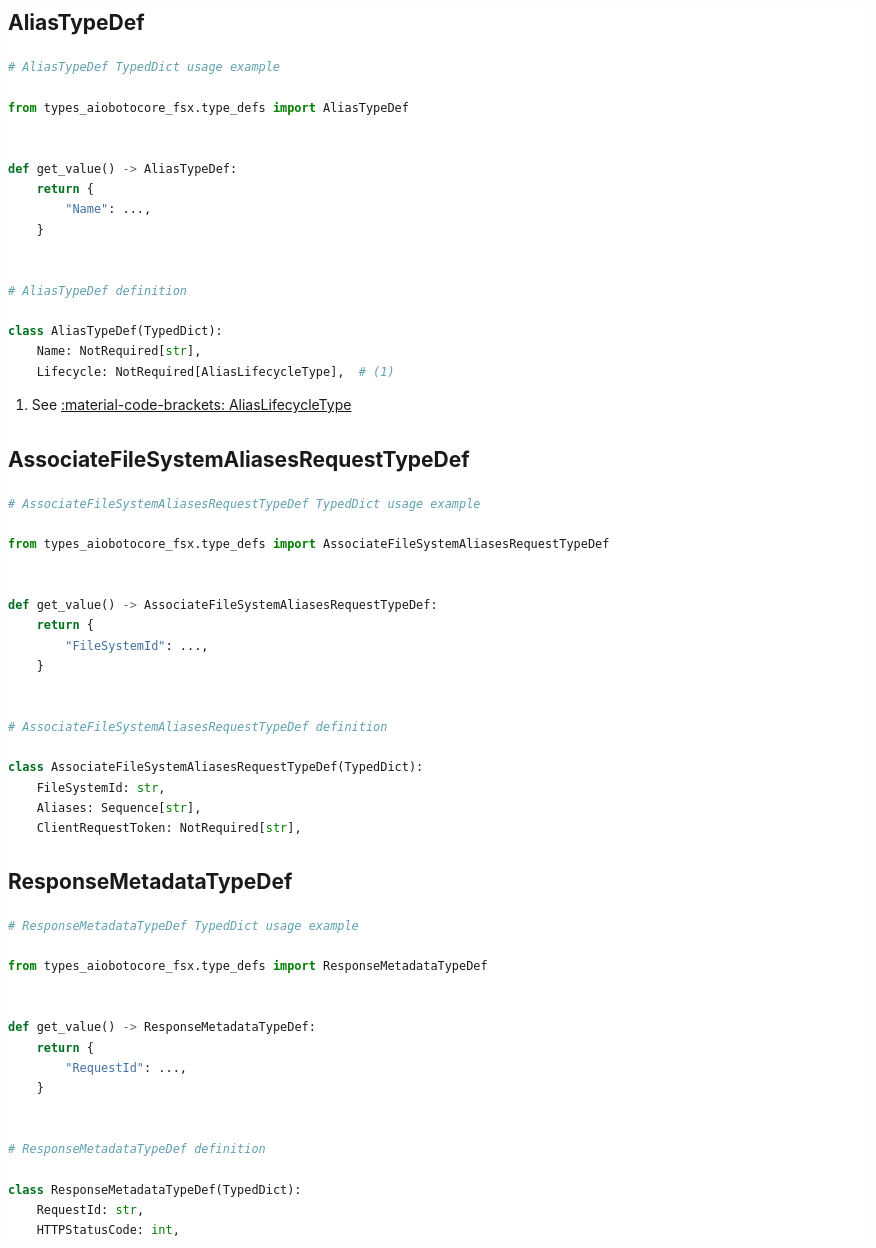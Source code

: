 ## AliasTypeDef

```python
# AliasTypeDef TypedDict usage example

from types_aiobotocore_fsx.type_defs import AliasTypeDef


def get_value() -> AliasTypeDef:
    return {
        "Name": ...,
    }


# AliasTypeDef definition

class AliasTypeDef(TypedDict):
    Name: NotRequired[str],
    Lifecycle: NotRequired[AliasLifecycleType],  # (1)
```

1. See [:material-code-brackets: AliasLifecycleType](./literals.md#aliaslifecycletype) 
## AssociateFileSystemAliasesRequestTypeDef

```python
# AssociateFileSystemAliasesRequestTypeDef TypedDict usage example

from types_aiobotocore_fsx.type_defs import AssociateFileSystemAliasesRequestTypeDef


def get_value() -> AssociateFileSystemAliasesRequestTypeDef:
    return {
        "FileSystemId": ...,
    }


# AssociateFileSystemAliasesRequestTypeDef definition

class AssociateFileSystemAliasesRequestTypeDef(TypedDict):
    FileSystemId: str,
    Aliases: Sequence[str],
    ClientRequestToken: NotRequired[str],
```

## ResponseMetadataTypeDef

```python
# ResponseMetadataTypeDef TypedDict usage example

from types_aiobotocore_fsx.type_defs import ResponseMetadataTypeDef


def get_value() -> ResponseMetadataTypeDef:
    return {
        "RequestId": ...,
    }


# ResponseMetadataTypeDef definition

class ResponseMetadataTypeDef(TypedDict):
    RequestId: str,
    HTTPStatusCode: int,
```